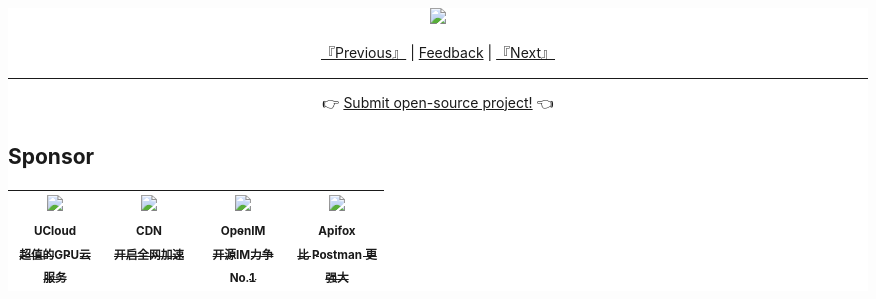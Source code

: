 <p align="center"><img src='https://raw.githubusercontent.com/521xueweihan/img4/master/hellogithub/100/132754148.png' style="max-width:80%; max-height=80%;"></img></p>



<p align="center">
    <a href="https://github.com/521xueweihan/HelloGitHub/blob/master/content/en/HelloGitHub99.md">『Previous』</a> | <a href='https://github.com/521xueweihan/HelloGitHub/issues/899'>Feedback</a> | <a href="https://github.com/521xueweihan/HelloGitHub/blob/master/content/en/HelloGitHub101.md">『Next』</a>
</p>

---
<p align="center">
    👉 <a href='https://hellogithub.com/en/periodical'>Submit open-source project!</a> 👈<br>
</p>

## Sponsor


<table>
  <thead>
    <tr>
      <th align="center" style="width: 80px;">
        <a href="https://www.compshare.cn/?utm_term=logo&utm_campaign=hellogithub&utm_source=otherdsp&utm_medium=display&ytag=logo_hellogithub_otherdsp_display">          <img src="https://raw.githubusercontent.com/521xueweihan/img_logo/master/logo/ucloud.png" width="60px"><br>
          <sub>UCloud</sub><br>
          <sub>超值的GPU云服务</sub>
        </a>
      </th>
      <th align="center" style="width: 80px;">
        <a href="https://www.upyun.com/?from=hellogithub">
          <img src="https://raw.githubusercontent.com/521xueweihan/img_logo/master/logo/upyun.png" width="60px"><br>
          <sub>CDN</sub><br>
          <sub>开启全网加速</sub>
        </a>
      </th>
      <th align="center" style="width: 80px;">
        <a href="https://github.com/OpenIMSDK/Open-IM-Server">
          <img src="https://raw.githubusercontent.com/521xueweihan/img_logo/master/logo/im.png" width="60px"><br>
          <sub>OpenIM</sub><br>
          <sub>开源IM力争No.1</sub>
        </a>
      </th>
      <th align="center" style="width: 80px;">
        <a href="https://apifox.cn/a103hello">
          <img src="https://raw.githubusercontent.com/521xueweihan/img_logo/master/logo/apifox.png" width="60px"><br>
          <sub>Apifox</sub><br>
          <sub>比 Postman 更强大</sub>
        </a>
      </th>
    </tr>
  </thead>
</table>
